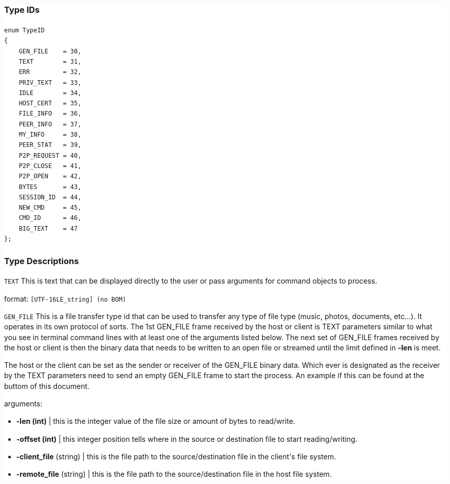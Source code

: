### Type IDs ###

```
enum TypeID
{
    GEN_FILE    = 30,
    TEXT        = 31,
    ERR         = 32,
    PRIV_TEXT   = 33,
    IDLE        = 34,
    HOST_CERT   = 35,
    FILE_INFO   = 36,
    PEER_INFO   = 37,
    MY_INFO     = 38,
    PEER_STAT   = 39,
    P2P_REQUEST = 40,
    P2P_CLOSE   = 41,
    P2P_OPEN    = 42,
    BYTES       = 43,
    SESSION_ID  = 44,
    NEW_CMD     = 45,
    CMD_ID      = 46,
    BIG_TEXT    = 47
};
```

### Type Descriptions ###
    
```TEXT```
This is text that can be displayed directly to the user or pass arguments for command objects to process.

format: ```[UTF-16LE_string] (no BOM)```

```GEN_FILE```
This is a file transfer type id that can be used to transfer any type of file type (music, photos, documents, etc...). It operates in its own protocol of sorts. The 1st GEN_FILE frame received by the host or client is TEXT parameters similar to what you see in terminal command lines with at least one of the arguments listed below. The next set of GEN_FILE frames received by the host or client is then the binary data that needs to be written to an open file or streamed until the limit defined in **-len** is meet.

The host or the client can be set as the sender or receiver of the GEN_FILE binary data. Which ever is designated as the receiver by the TEXT parameters need to send an empty GEN_FILE frame to start the process. An example if this can be found at the buttom of this document.

arguments:

* **-len (int)** | this is the integer value of the file size or amount of bytes to read/write.

* **-offset (int)** | this integer position tells where in the source or destination file to start reading/writing.

* **-client_file** (string) | this is the file path to the source/destination file in the client's file system.

* **-remote_file** (string) | this is the file path to the source/destination file in the host file system.

```